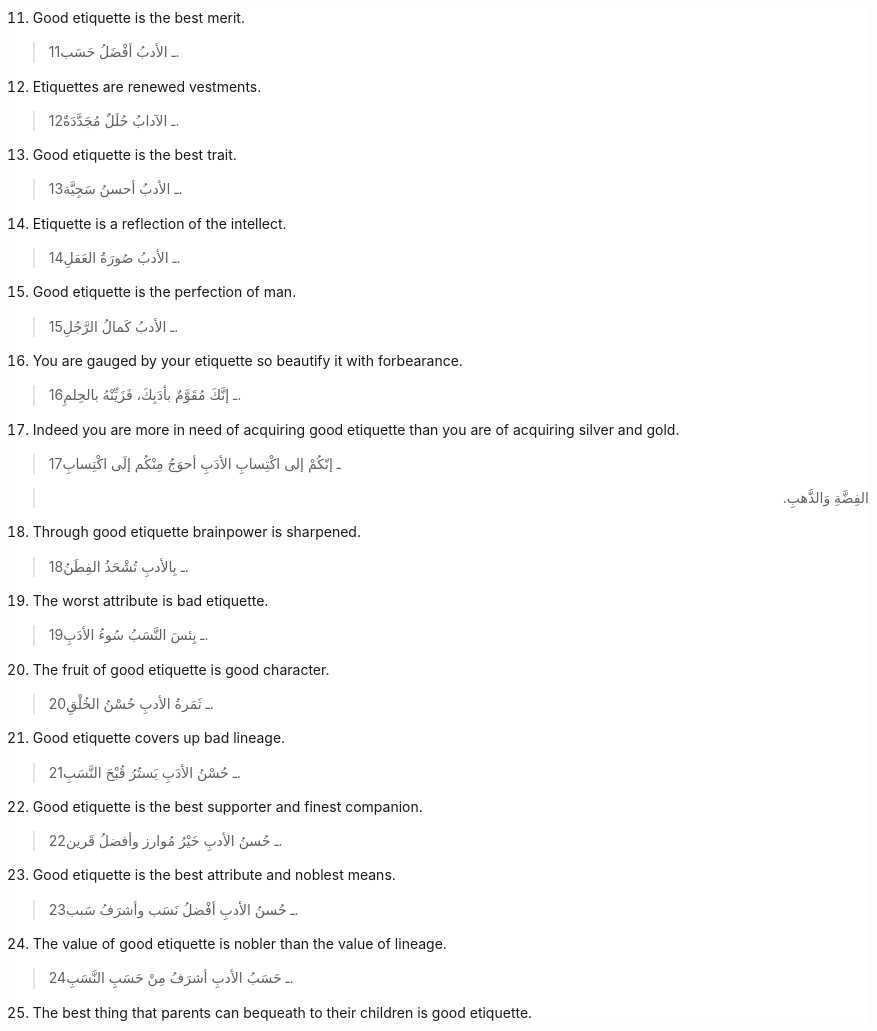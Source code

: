 11. Good etiquette is the best merit.

> 11ـ الأدبُ أفْضَلُ حَسَب.

12. Etiquettes are renewed vestments.

> 12ـ الآدابُ حُلَلٌ مُجَدَّدَةٌ.

13. Good etiquette is the best trait.

> 13ـ الأدبُ أحسنُ سَجِيَّة.

14. Etiquette is a reflection of the intellect.

> 14ـ الأدبُ صُورَةُ العَقلِ.

15. Good etiquette is the perfection of man.

> 15ـ الأدبُ كَمالُ الرَّجُلِ.

16. You are gauged by your etiquette so beautify it with forbearance.

> 16ـ إنَّكَ مُقَوَّمٌ بأدَبِكَ، فَزَيِّنْهُ بالحِلمِ.

17. Indeed you are more in need of acquiring good etiquette than you are
of acquiring silver and gold.

> 17ـ إنّكُمْ إلى اكْتِسابِ الأدَبِ أحوَجُ مِنْكُم إلَى اكْتِسابِ
<blockquote dir="rtl">
  <p>
الفِضَّةِ وَالذَّهبِ.
  </p>
</blockquote>

18. Through good etiquette brainpower is sharpened.

> 18ـ بِالأدبِ تُشْحَذُ الفِطَنُ.

19. The worst attribute is bad etiquette.

> 19ـ بِئسَ النَّسَبُ سُوءُ الأدَبِ.

20. The fruit of good etiquette is good character.

> 20ـ ثَمَرةُ الأدبِ حُسْنُ الخُلْقِ.

21. Good etiquette covers up bad lineage.

> 21ـ حُسْنُ الأدَبِ يَستُرُ قُبْحَ النَّسَبِ.

22. Good etiquette is the best supporter and finest companion.

> 22ـ حُسنُ الأدبِ خَيْرُ مُوارز وأفضلُ قَرين.

23. Good etiquette is the best attribute and noblest means.

> 23ـ حُسنُ الأدبِ أفْضلُ نَسَب وأشرَفُ سَبب.

24. The value of good etiquette is nobler than the value of lineage.

> 24ـ حَسَبُ الأدبِ أشرَفُ مِنْ حَسَبِ النَّسَبِ.

25. The best thing that parents can bequeath to their children is good
etiquette.
